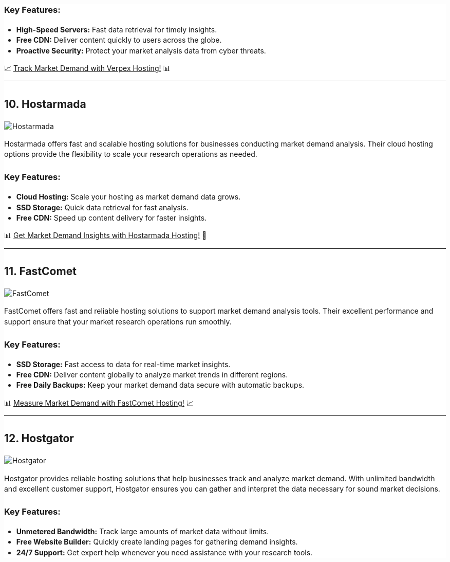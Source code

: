 ### Key Features:
- **High-Speed Servers:** Fast data retrieval for timely insights.
- **Free CDN:** Deliver content quickly to users across the globe.
- **Proactive Security:** Protect your market analysis data from cyber threats.

📈 [Track Market Demand with Verpex Hosting!](https://snipitx.com/verpex-jy) 📊

---

## 10. Hostarmada

![Hostarmada](https://i.imgur.com/KFbdf3o.jpeg "Hostarmada Hosting")

Hostarmada offers fast and scalable hosting solutions for businesses conducting market demand analysis. Their cloud hosting options provide the flexibility to scale your research operations as needed.

### Key Features:
- **Cloud Hosting:** Scale your hosting as market demand data grows.
- **SSD Storage:** Quick data retrieval for fast analysis.
- **Free CDN:** Speed up content delivery for faster insights.

📊 [Get Market Demand Insights with Hostarmada Hosting!](https://snipitx.com/hostarmada-jy) 🚀

---

## 11. FastComet

![FastComet](https://i.imgur.com/7qgXuWp.png "FastComet Hosting")

FastComet offers fast and reliable hosting solutions to support market demand analysis tools. Their excellent performance and support ensure that your market research operations run smoothly.

### Key Features:
- **SSD Storage:** Fast access to data for real-time market insights.
- **Free CDN:** Deliver content globally to analyze market trends in different regions.
- **Free Daily Backups:** Keep your market demand data secure with automatic backups.

📊 [Measure Market Demand with FastComet Hosting!](https://snipitx.com/fastcomet-jy) 📈

---

## 12. Hostgator

![Hostgator](https://i.imgur.com/BcVkH57.jpeg "Hostgator Hosting")

Hostgator provides reliable hosting solutions that help businesses track and analyze market demand. With unlimited bandwidth and excellent customer support, Hostgator ensures you can gather and interpret the data necessary for sound market decisions.

### Key Features:
- **Unmetered Bandwidth:** Track large amounts of market data without limits.
- **Free Website Builder:** Quickly create landing pages for gathering demand insights.
- **24/7 Support:** Get expert help whenever you need assistance with your research tools.
